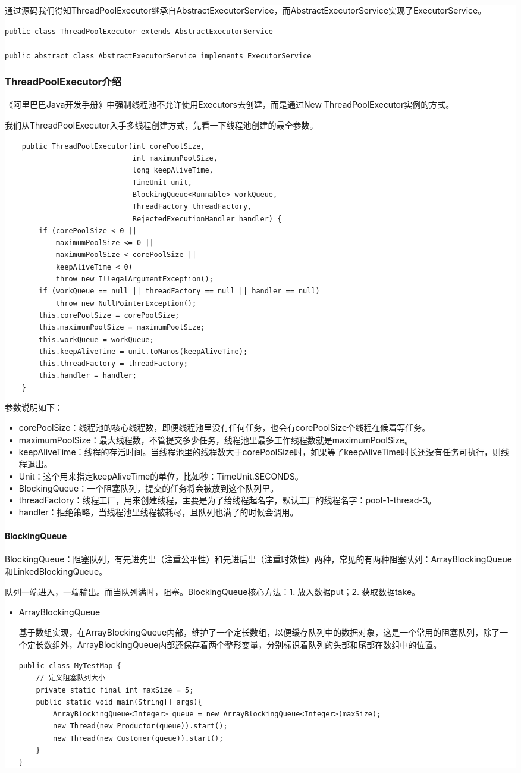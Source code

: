 通过源码我们得知ThreadPoolExecutor继承自AbstractExecutorService，而AbstractExecutorService实现了ExecutorService。
```
public class ThreadPoolExecutor extends AbstractExecutorService

public abstract class AbstractExecutorService implements ExecutorService
```

### ThreadPoolExecutor介绍

《阿里巴巴Java开发手册》中强制线程池不允许使用Executors去创建，而是通过New ThreadPoolExecutor实例的方式。

我们从ThreadPoolExecutor入手多线程创建方式，先看一下线程池创建的最全参数。
```
    public ThreadPoolExecutor(int corePoolSize,
                              int maximumPoolSize,
                              long keepAliveTime,
                              TimeUnit unit,
                              BlockingQueue<Runnable> workQueue,
                              ThreadFactory threadFactory,
                              RejectedExecutionHandler handler) {
        if (corePoolSize < 0 ||
            maximumPoolSize <= 0 ||
            maximumPoolSize < corePoolSize ||
            keepAliveTime < 0)
            throw new IllegalArgumentException();
        if (workQueue == null || threadFactory == null || handler == null)
            throw new NullPointerException();
        this.corePoolSize = corePoolSize;
        this.maximumPoolSize = maximumPoolSize;
        this.workQueue = workQueue;
        this.keepAliveTime = unit.toNanos(keepAliveTime);
        this.threadFactory = threadFactory;
        this.handler = handler;
    }
```
参数说明如下：
- corePoolSize：线程池的核心线程数，即便线程池里没有任何任务，也会有corePoolSize个线程在候着等任务。
- maximumPoolSize：最大线程数，不管提交多少任务，线程池里最多工作线程数就是maximumPoolSize。
- keepAliveTime：线程的存活时间。当线程池里的线程数大于corePoolSize时，如果等了keepAliveTime时长还没有任务可执行，则线程退出。
- Unit：这个用来指定keepAliveTime的单位，比如秒：TimeUnit.SECONDS。
- BlockingQueue：一个阻塞队列，提交的任务将会被放到这个队列里。
- threadFactory：线程工厂，用来创建线程，主要是为了给线程起名字，默认工厂的线程名字：pool-1-thread-3。
- handler：拒绝策略，当线程池里线程被耗尽，且队列也满了的时候会调用。

#### BlockingQueue

BlockingQueue：阻塞队列，有先进先出（注重公平性）和先进后出（注重时效性）两种，常见的有两种阻塞队列：ArrayBlockingQueue和LinkedBlockingQueue。

队列一端进入，一端输出。而当队列满时，阻塞。BlockingQueue核心方法：1. 放入数据put；2. 获取数据take。

* ArrayBlockingQueue

    基于数组实现，在ArrayBlockingQueue内部，维护了一个定长数组，以便缓存队列中的数据对象，这是一个常用的阻塞队列，除了一个定长数组外，ArrayBlockingQueue内部还保存着两个整形变量，分别标识着队列的头部和尾部在数组中的位置。
    ```
    public class MyTestMap {
        // 定义阻塞队列大小
        private static final int maxSize = 5;
        public static void main(String[] args){
            ArrayBlockingQueue<Integer> queue = new ArrayBlockingQueue<Integer>(maxSize);
            new Thread(new Productor(queue)).start();
            new Thread(new Customer(queue)).start();
        }
    }
